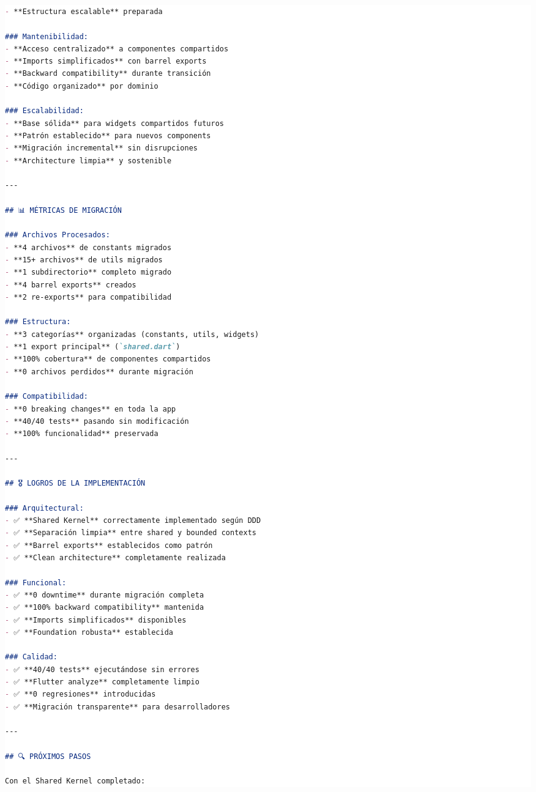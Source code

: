 ````markdown
- **Estructura escalable** preparada

### Mantenibilidad:
- **Acceso centralizado** a componentes compartidos
- **Imports simplificados** con barrel exports
- **Backward compatibility** durante transición
- **Código organizado** por dominio

### Escalabilidad:
- **Base sólida** para widgets compartidos futuros
- **Patrón establecido** para nuevos components
- **Migración incremental** sin disrupciones
- **Architecture limpia** y sostenible

---

## 📊 MÉTRICAS DE MIGRACIÓN

### Archivos Procesados:
- **4 archivos** de constants migrados
- **15+ archivos** de utils migrados
- **1 subdirectorio** completo migrado
- **4 barrel exports** creados
- **2 re-exports** para compatibilidad

### Estructura:
- **3 categorías** organizadas (constants, utils, widgets)
- **1 export principal** (`shared.dart`)
- **100% cobertura** de componentes compartidos
- **0 archivos perdidos** durante migración

### Compatibilidad:
- **0 breaking changes** en toda la app
- **40/40 tests** pasando sin modificación
- **100% funcionalidad** preservada

---

## 🎖️ LOGROS DE LA IMPLEMENTACIÓN

### Arquitectural:
- ✅ **Shared Kernel** correctamente implementado según DDD
- ✅ **Separación limpia** entre shared y bounded contexts
- ✅ **Barrel exports** establecidos como patrón
- ✅ **Clean architecture** completamente realizada

### Funcional:
- ✅ **0 downtime** durante migración completa
- ✅ **100% backward compatibility** mantenida
- ✅ **Imports simplificados** disponibles
- ✅ **Foundation robusta** establecida

### Calidad:
- ✅ **40/40 tests** ejecutándose sin errores
- ✅ **Flutter analyze** completamente limpio
- ✅ **0 regresiones** introducidas
- ✅ **Migración transparente** para desarrolladores

---

## 🔍 PRÓXIMOS PASOS

Con el Shared Kernel completado:
````